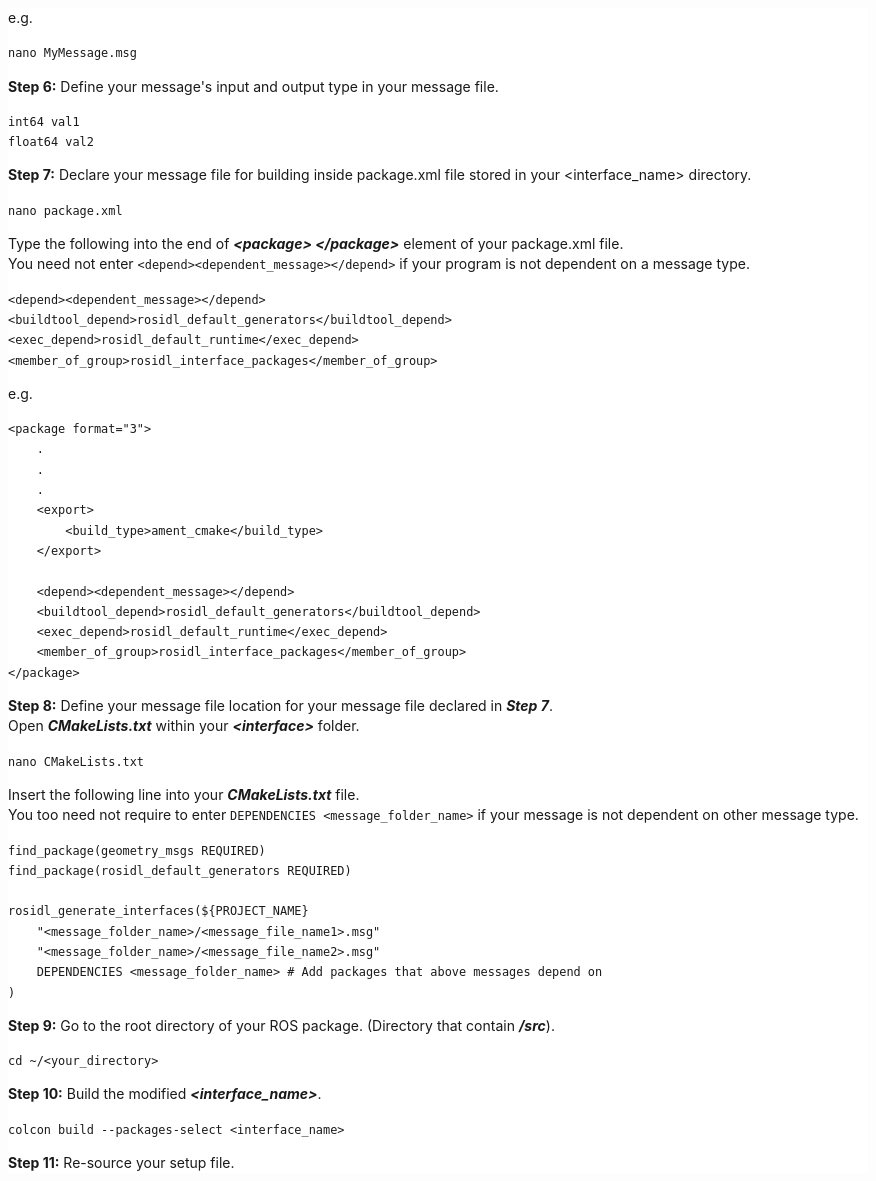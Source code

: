 ```
```
e.g.
```
nano MyMessage.msg
```
**Step 6:** Define your message's input and output type in your message file.
```
int64 val1
float64 val2
```
**Step 7:** Declare your message file for building inside package.xml file stored in your <interface_name> directory.
```
nano package.xml
```
Type the following into the end of ***\<package> \</package>*** element of your package.xml file.\
You need not enter ```<depend><dependent_message></depend>``` if your program is not dependent on a message type.
```
<depend><dependent_message></depend>
<buildtool_depend>rosidl_default_generators</buildtool_depend>
<exec_depend>rosidl_default_runtime</exec_depend>
<member_of_group>rosidl_interface_packages</member_of_group>
```
e.g.
```
<package format="3">
    .
    .
    .
    <export>
        <build_type>ament_cmake</build_type>
    </export>

    <depend><dependent_message></depend>
    <buildtool_depend>rosidl_default_generators</buildtool_depend>
    <exec_depend>rosidl_default_runtime</exec_depend>
    <member_of_group>rosidl_interface_packages</member_of_group>
</package>
```
**Step 8:** Define your message file location for your message file declared in ***Step 7***.\
Open ***CMakeLists.txt*** within your ***\<interface>*** folder.
```
nano CMakeLists.txt
```
Insert the following line into your ***CMakeLists.txt*** file.\
You too need not require to enter ```DEPENDENCIES <message_folder_name>``` if your message is not dependent on other message type.
```
find_package(geometry_msgs REQUIRED)
find_package(rosidl_default_generators REQUIRED)

rosidl_generate_interfaces(${PROJECT_NAME}
    "<message_folder_name>/<message_file_name1>.msg"
    "<message_folder_name>/<message_file_name2>.msg"
    DEPENDENCIES <message_folder_name> # Add packages that above messages depend on
)
```
**Step 9:** Go to the root directory of your ROS package. (Directory that contain ***/src***).
```
cd ~/<your_directory>
```
**Step 10:** Build the modified ***\<interface_name>***.
```
colcon build --packages-select <interface_name>
```
**Step 11:** Re-source your setup file.